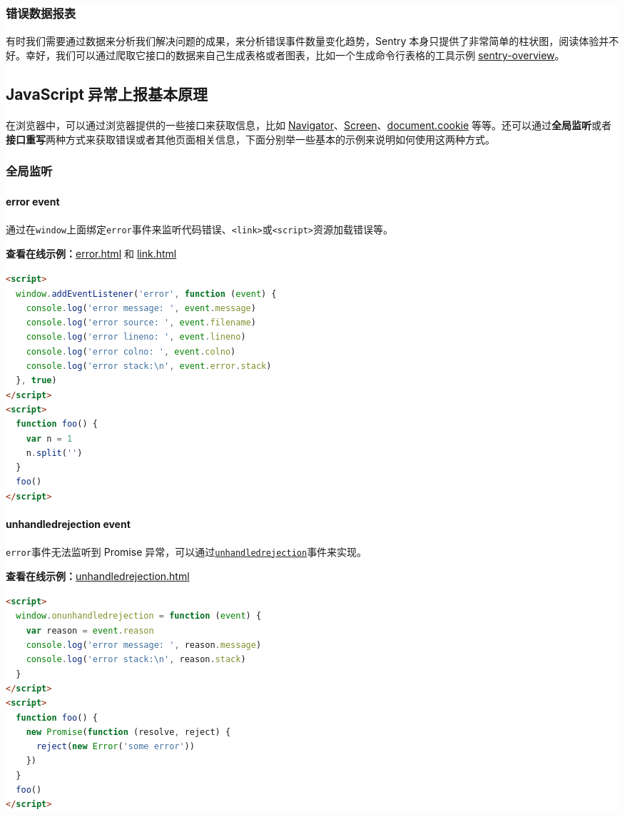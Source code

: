 ### 错误数据报表

有时我们需要通过数据来分析我们解决问题的成果，来分析错误事件数量变化趋势，Sentry 本身只提供了非常简单的柱状图，阅读体验并不好。幸好，我们可以通过爬取它接口的数据来自己生成表格或者图表，比如一个生成命令行表格的工具示例 [sentry-overview](https://github.com/Alex1990/sentry-overview)。

## JavaScript 异常上报基本原理

在浏览器中，可以通过浏览器提供的一些接口来获取信息，比如 [Navigator](https://developer.mozilla.org/en-US/docs/Web/API/Navigator)、[Screen](https://developer.mozilla.org/en-US/docs/Web/API/Screen)、[document.cookie](https://developer.mozilla.org/en-US/docs/Web/API/Document/cookie) 等等。还可以通过**全局监听**或者**接口重写**两种方式来获取错误或者其他页面相关信息，下面分别举一些基本的示例来说明如何使用这两种方式。

### 全局监听

#### error event

通过在`window`上面绑定`error`事件来监听代码错误、`<link>`或`<script>`资源加载错误等。

**查看在线示例：**[error.html](https://alex1990.github.io/javascript-exception-monitor/error.html) 和 [link.html](https://alex1990.github.io/javascript-exception-monitor/link.html)

```html
<script>
  window.addEventListener('error', function (event) {
    console.log('error message: ', event.message)
    console.log('error source: ', event.filename)
    console.log('error lineno: ', event.lineno)
    console.log('error colno: ', event.colno)
    console.log('error stack:\n', event.error.stack)
  }, true)
</script>
<script>
  function foo() {
    var n = 1
    n.split('')
  }
  foo()
</script>
```

#### unhandledrejection event

`error`事件无法监听到 Promise 异常，可以通过[`unhandledrejection`](https://developer.mozilla.org/en-US/docs/Web/API/Window/unhandledrejection_event)事件来实现。

**查看在线示例：**[unhandledrejection.html](https://alex1990.github.io/javascript-exception-monitor/unhandledrejection.html)

```html
<script>
  window.onunhandledrejection = function (event) {
    var reason = event.reason
    console.log('error message: ', reason.message)
    console.log('error stack:\n', reason.stack)
  }
</script>
<script>
  function foo() {
    new Promise(function (resolve, reject) {
      reject(new Error('some error'))
    })
  }
  foo()
</script>
```
